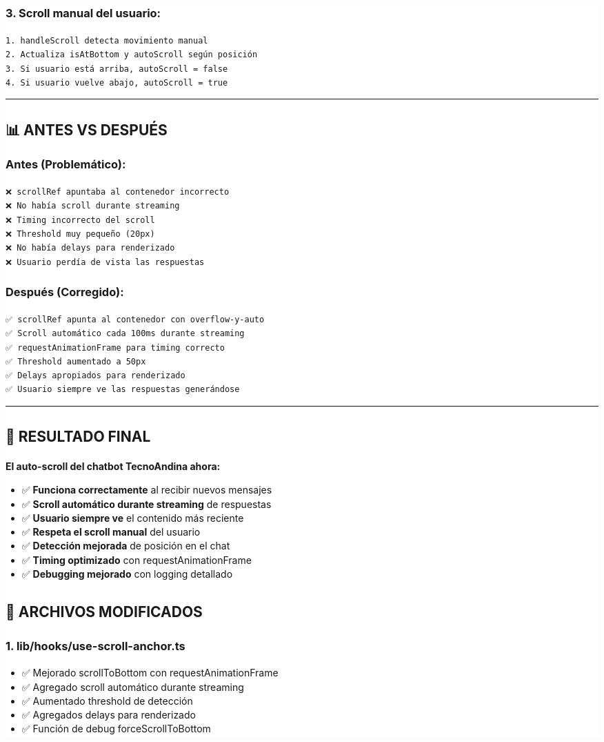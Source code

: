 ### **3. Scroll manual del usuario:**
```
1. handleScroll detecta movimiento manual
2. Actualiza isAtBottom y autoScroll según posición
3. Si usuario está arriba, autoScroll = false
4. Si usuario vuelve abajo, autoScroll = true
```

---

## 📊 **ANTES VS DESPUÉS**

### **Antes (Problemático):**
```
❌ scrollRef apuntaba al contenedor incorrecto
❌ No había scroll durante streaming
❌ Timing incorrecto del scroll
❌ Threshold muy pequeño (20px)
❌ No había delays para renderizado
❌ Usuario perdía de vista las respuestas
```

### **Después (Corregido):**
```
✅ scrollRef apunta al contenedor con overflow-y-auto
✅ Scroll automático cada 100ms durante streaming
✅ requestAnimationFrame para timing correcto
✅ Threshold aumentado a 50px
✅ Delays apropiados para renderizado
✅ Usuario siempre ve las respuestas generándose
```

---

## 🎯 **RESULTADO FINAL**

**El auto-scroll del chatbot TecnoAndina ahora:**

- ✅ **Funciona correctamente** al recibir nuevos mensajes
- ✅ **Scroll automático durante streaming** de respuestas
- ✅ **Usuario siempre ve** el contenido más reciente
- ✅ **Respeta el scroll manual** del usuario
- ✅ **Detección mejorada** de posición en el chat
- ✅ **Timing optimizado** con requestAnimationFrame
- ✅ **Debugging mejorado** con logging detallado

## 📁 **ARCHIVOS MODIFICADOS**

### **1. lib/hooks/use-scroll-anchor.ts**
- ✅ Mejorado scrollToBottom con requestAnimationFrame
- ✅ Agregado scroll automático durante streaming
- ✅ Aumentado threshold de detección
- ✅ Agregados delays para renderizado
- ✅ Función de debug forceScrollToBottom

